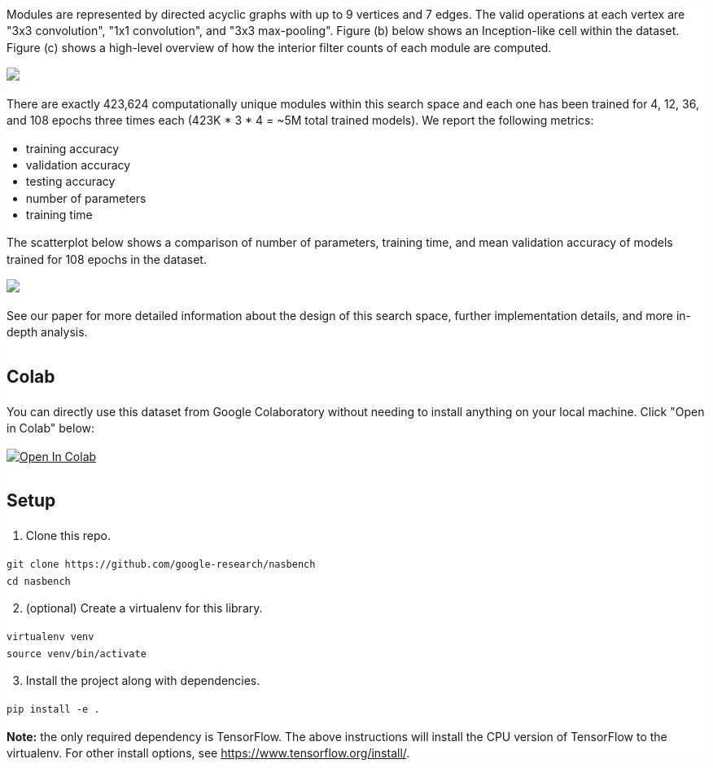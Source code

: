 Modules are represented by directed acyclic graphs with up to 9 vertices and 7
edges. The valid operations at each vertex are "3x3 convolution", "1x1
convolution", and "3x3 max-pooling". Figure (b) below shows an Inception-like
cell within the dataset. Figure (c) shows a high-level overview of how the
interior filter counts of each module are computed.

<img src="images/architecture.png" width="400">

There are exactly 423,624 computationally unique modules within this search
space and each one has been trained for 4, 12, 36, and 108 epochs three times
each (423K * 3 * 4 = ~5M total trained models). We report the following metrics:

* training accuracy
* validation accuracy
* testing accuracy
* number of parameters
* training time

The scatterplot below shows a comparison of number of parameters, training time,
and mean validation accuracy of models trained for 108 epochs in the dataset.

<img src="images/param_time_acc.png" width="500">

See our paper for more detailed information about the design of this search
space, further implementation details, and more in-depth analysis.

## Colab

You can directly use this dataset from Google Colaboratory without needing to
install anything on your local machine. Click "Open in Colab" below:

[![Open In Colab](https://colab.research.google.com/assets/colab-badge.svg)](https://colab.research.google.com/github/google-research/nasbench/blob/master/NASBench.ipynb)

## Setup

1.  Clone this repo.

```
git clone https://github.com/google-research/nasbench
cd nasbench
```

2. (optional) Create a virtualenv for this library.

```
virtualenv venv
source venv/bin/activate
```

3. Install the project along with dependencies.

```
pip install -e .
```

**Note:** the only required dependency is TensorFlow. The above instructions
will install the CPU version of TensorFlow to the virtualenv. For other install
options, see https://www.tensorflow.org/install/.
